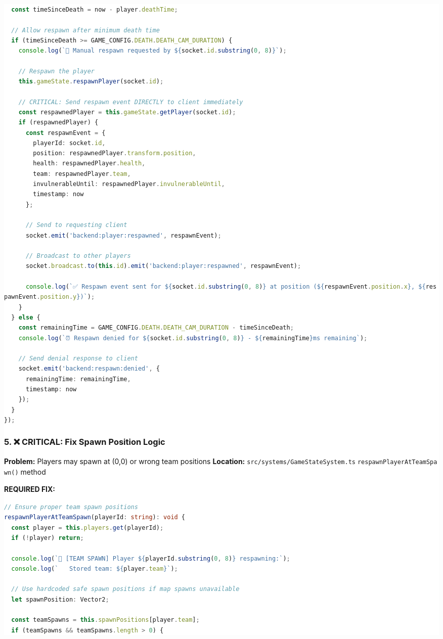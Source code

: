 ```typescript
  const timeSinceDeath = now - player.deathTime;
  
  // Allow respawn after minimum death time
  if (timeSinceDeath >= GAME_CONFIG.DEATH.DEATH_CAM_DURATION) {
    console.log(`🔄 Manual respawn requested by ${socket.id.substring(0, 8)}`);
    
    // Respawn the player
    this.gameState.respawnPlayer(socket.id);
    
    // CRITICAL: Send respawn event DIRECTLY to client immediately
    const respawnedPlayer = this.gameState.getPlayer(socket.id);
    if (respawnedPlayer) {
      const respawnEvent = {
        playerId: socket.id,
        position: respawnedPlayer.transform.position,
        health: respawnedPlayer.health,
        team: respawnedPlayer.team,
        invulnerableUntil: respawnedPlayer.invulnerableUntil,
        timestamp: now
      };
      
      // Send to requesting client
      socket.emit('backend:player:respawned', respawnEvent);
      
      // Broadcast to other players
      socket.broadcast.to(this.id).emit('backend:player:respawned', respawnEvent);
      
      console.log(`✅ Respawn event sent for ${socket.id.substring(0, 8)} at position (${respawnEvent.position.x}, ${respawnEvent.position.y})`);
    }
  } else {
    const remainingTime = GAME_CONFIG.DEATH.DEATH_CAM_DURATION - timeSinceDeath;
    console.log(`⏰ Respawn denied for ${socket.id.substring(0, 8)} - ${remainingTime}ms remaining`);
    
    // Send denial response to client
    socket.emit('backend:respawn:denied', {
      remainingTime: remainingTime,
      timestamp: now
    });
  }
});
```

### **5. ❌ CRITICAL: Fix Spawn Position Logic**

**Problem:** Players may spawn at (0,0) or wrong team positions
**Location:** `src/systems/GameStateSystem.ts` `respawnPlayerAtTeamSpawn()` method

**REQUIRED FIX:**
```typescript
// Ensure proper team spawn positions
respawnPlayerAtTeamSpawn(playerId: string): void {
  const player = this.players.get(playerId);
  if (!player) return;
  
  console.log(`🎯 [TEAM SPAWN] Player ${playerId.substring(0, 8)} respawning:`);
  console.log(`   Stored team: ${player.team}`);
  
  // Use hardcoded safe spawn positions if map spawns unavailable
  let spawnPosition: Vector2;
  
  const teamSpawns = this.spawnPositions[player.team];
  if (teamSpawns && teamSpawns.length > 0) {
```